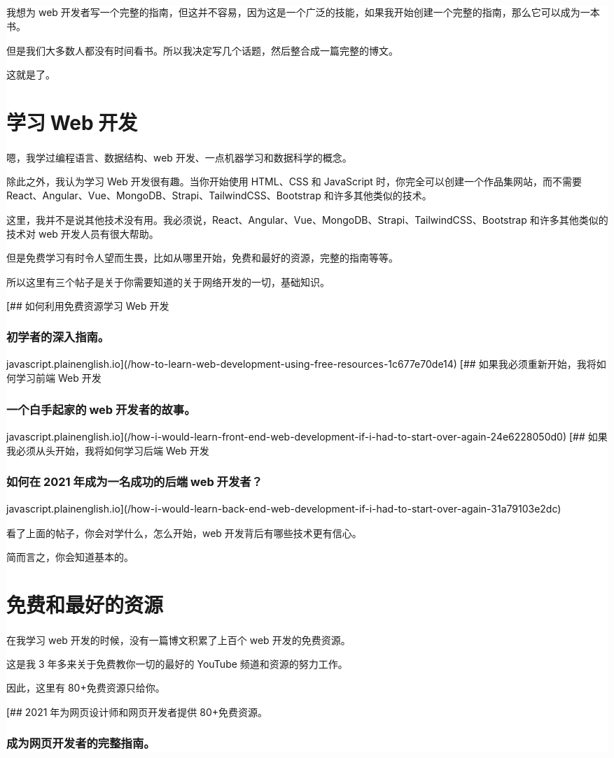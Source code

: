 我想为 web 开发者写一个完整的指南，但这并不容易，因为这是一个广泛的技能，如果我开始创建一个完整的指南，那么它可以成为一本书。

但是我们大多数人都没有时间看书。所以我决定写几个话题，然后整合成一篇完整的博文。

这就是了。

# 学习 Web 开发

嗯，我学过编程语言、数据结构、web 开发、一点机器学习和数据科学的概念。

除此之外，我认为学习 Web 开发很有趣。当你开始使用 HTML、CSS 和 JavaScript 时，你完全可以创建一个作品集网站，而不需要 React、Angular、Vue、MongoDB、Strapi、TailwindCSS、Bootstrap 和许多其他类似的技术。

这里，我并不是说其他技术没有用。我必须说，React、Angular、Vue、MongoDB、Strapi、TailwindCSS、Bootstrap 和许多其他类似的技术对 web 开发人员有很大帮助。

但是免费学习有时令人望而生畏，比如从哪里开始，免费和最好的资源，完整的指南等等。

所以这里有三个帖子是关于你需要知道的关于网络开发的一切，基础知识。

[](/how-to-learn-web-development-using-free-resources-1c677e70de14) [## 如何利用免费资源学习 Web 开发

### 初学者的深入指南。

javascript.plainenglish.io](/how-to-learn-web-development-using-free-resources-1c677e70de14) [](/how-i-would-learn-front-end-web-development-if-i-had-to-start-over-again-24e6228050d0) [## 如果我必须重新开始，我将如何学习前端 Web 开发

### 一个白手起家的 web 开发者的故事。

javascript.plainenglish.io](/how-i-would-learn-front-end-web-development-if-i-had-to-start-over-again-24e6228050d0) [](/how-i-would-learn-back-end-web-development-if-i-had-to-start-over-again-31a79103e2dc) [## 如果我必须从头开始，我将如何学习后端 Web 开发

### 如何在 2021 年成为一名成功的后端 web 开发者？

javascript.plainenglish.io](/how-i-would-learn-back-end-web-development-if-i-had-to-start-over-again-31a79103e2dc) 

看了上面的帖子，你会对学什么，怎么开始，web 开发背后有哪些技术更有信心。

简而言之，你会知道基本的。

# 免费和最好的资源

在我学习 web 开发的时候，没有一篇博文积累了上百个 web 开发的免费资源。

这是我 3 年多来关于免费教你一切的最好的 YouTube 频道和资源的努力工作。

因此，这里有 80+免费资源只给你。

[](/80-free-resources-for-web-designers-and-web-developers-in-2021-f400be2875ea) [## 2021 年为网页设计师和网页开发者提供 80+免费资源。

### 成为网页开发者的完整指南。
